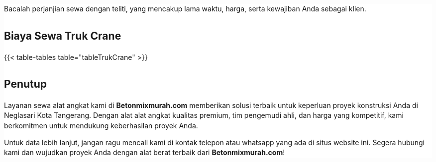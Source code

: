    Bacalah perjanjian sewa dengan teliti, yang mencakup lama waktu, harga, serta kewajiban Anda sebagai klien.

## Biaya Sewa Truk Crane

{{< table-tables table="tableTrukCrane" >}}

## Penutup

Layanan sewa alat angkat kami di **Betonmixmurah.com** memberikan solusi terbaik untuk keperluan proyek konstruksi Anda di Neglasari Kota Tangerang. Dengan alat alat angkat kualitas premium, tim pengemudi ahli, dan harga yang kompetitif, kami berkomitmen untuk mendukung  keberhasilan proyek Anda.  

Untuk data lebih lanjut, jangan ragu mencall kami di kontak telepon atau whatsapp yang ada di situs website ini. Segera hubungi kami dan wujudkan proyek Anda dengan alat berat terbaik dari **Betonmixmurah.com**!